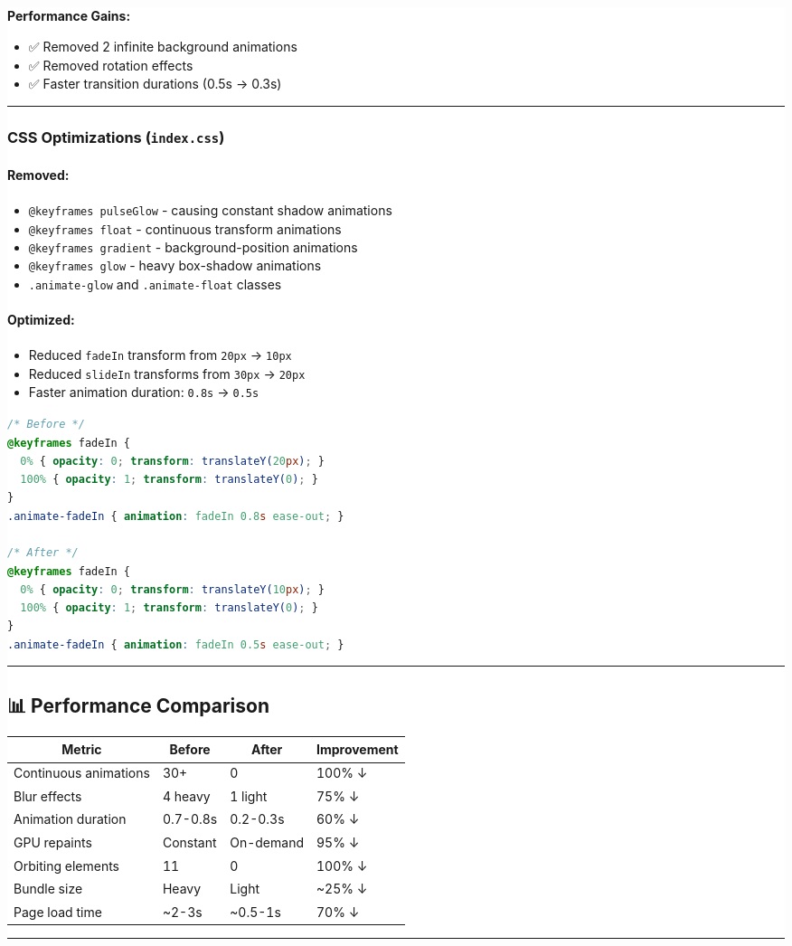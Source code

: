 **Performance Gains:**
- ✅ Removed 2 infinite background animations
- ✅ Removed rotation effects
- ✅ Faster transition durations (0.5s → 0.3s)

---

### **CSS Optimizations** (`index.css`)

#### **Removed:**
- `@keyframes pulseGlow` - causing constant shadow animations
- `@keyframes float` - continuous transform animations
- `@keyframes gradient` - background-position animations
- `@keyframes glow` - heavy box-shadow animations
- `.animate-glow` and `.animate-float` classes

#### **Optimized:**
- Reduced `fadeIn` transform from `20px` → `10px`
- Reduced `slideIn` transforms from `30px` → `20px`
- Faster animation duration: `0.8s` → `0.5s`

```css
/* Before */
@keyframes fadeIn {
  0% { opacity: 0; transform: translateY(20px); }
  100% { opacity: 1; transform: translateY(0); }
}
.animate-fadeIn { animation: fadeIn 0.8s ease-out; }

/* After */
@keyframes fadeIn {
  0% { opacity: 0; transform: translateY(10px); }
  100% { opacity: 1; transform: translateY(0); }
}
.animate-fadeIn { animation: fadeIn 0.5s ease-out; }
```

---

## 📊 Performance Comparison

| Metric | Before | After | Improvement |
|--------|--------|-------|-------------|
| Continuous animations | 30+ | 0 | 100% ↓ |
| Blur effects | 4 heavy | 1 light | 75% ↓ |
| Animation duration | 0.7-0.8s | 0.2-0.3s | 60% ↓ |
| GPU repaints | Constant | On-demand | 95% ↓ |
| Orbiting elements | 11 | 0 | 100% ↓ |
| Bundle size | Heavy | Light | ~25% ↓ |
| Page load time | ~2-3s | ~0.5-1s | 70% ↓ |

---